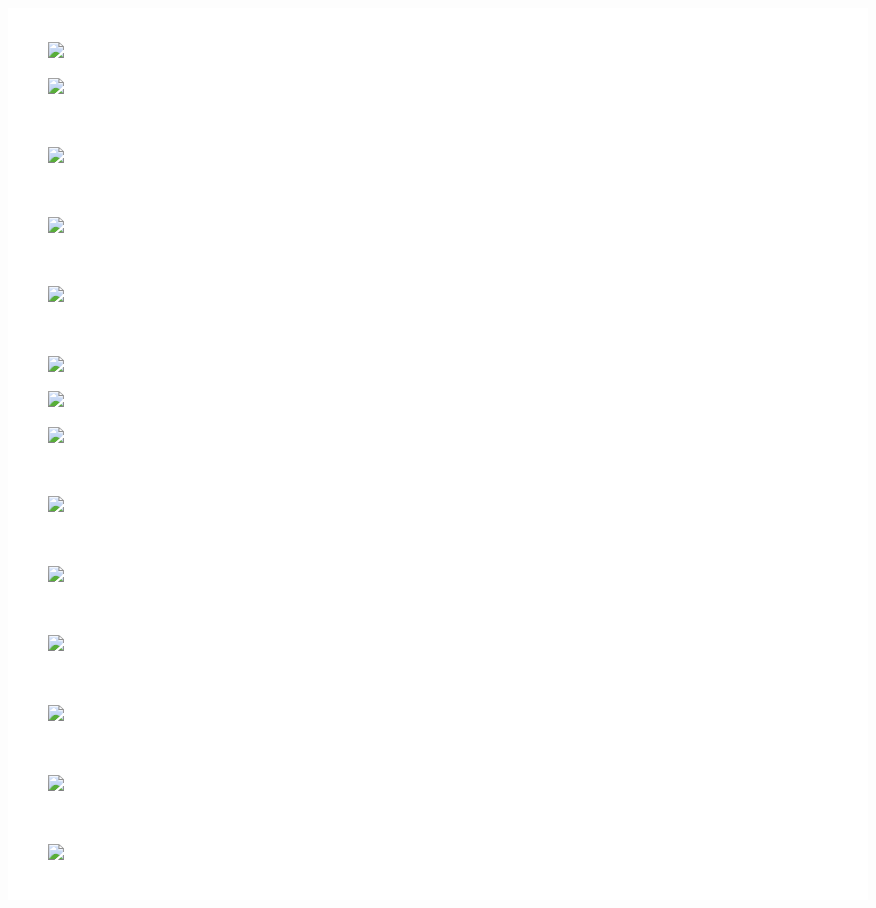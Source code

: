  </figure>
 <br>
 <figure>
  <img data-rawwidth="288" data-rawheight="218" src="https://pic1.zhimg.com/50/c61e02f3032d941de4b5d665e3292285_720w.jpg?source=1940ef5c" data-original-token="c61e02f3032d941de4b5d665e3292285" class="content_image" width="288">
 </figure>
 <figure>
  <img data-rawwidth="366" data-rawheight="232" src="https://pic1.zhimg.com/50/e6d3a82c04e7e312aa21ef7a06166761_720w.jpg?source=1940ef5c" data-original-token="e6d3a82c04e7e312aa21ef7a06166761" class="content_image" width="366">
 </figure>
 <br>
 <figure>
  <img data-rawwidth="296" data-rawheight="190" src="https://picx.zhimg.com/50/1e4a47fe94355b00fa917ddb31e8a98e_720w.jpg?source=1940ef5c" data-original-token="1e4a47fe94355b00fa917ddb31e8a98e" class="content_image" width="296">
 </figure>
 <br>
 <figure>
  <img data-rawwidth="566" data-rawheight="286" src="https://pica.zhimg.com/50/519588a11e582a8db85b3a28895bf757_720w.jpg?source=1940ef5c" data-original-token="519588a11e582a8db85b3a28895bf757" class="origin_image zh-lightbox-thumb" width="566" data-original="https://picx.zhimg.com/519588a11e582a8db85b3a28895bf757_r.jpg?source=1940ef5c">
 </figure>
 <br>
 <figure>
  <img data-rawwidth="324" data-rawheight="228" src="https://pic1.zhimg.com/50/0d5875e2c62cafcd27a3a2da6abdd14d_720w.jpg?source=1940ef5c" data-original-token="0d5875e2c62cafcd27a3a2da6abdd14d" class="content_image" width="324">
 </figure>
 <br>
 <figure>
  <img data-rawwidth="384" data-rawheight="210" src="https://picx.zhimg.com/50/823cbff77a877ff3aad1d6ff614cf9b7_720w.jpg?source=1940ef5c" data-original-token="823cbff77a877ff3aad1d6ff614cf9b7" class="content_image" width="384">
 </figure>
 <figure>
  <img src="https://picx.zhimg.com/50/329bb059ec457a6ce1c121984d269541_720w.jpg?source=1940ef5c" data-rawwidth="467" data-rawheight="257" data-original-token="329bb059ec457a6ce1c121984d269541" class="origin_image zh-lightbox-thumb" width="467" data-original="https://pic1.zhimg.com/329bb059ec457a6ce1c121984d269541_r.jpg?source=1940ef5c">
 </figure>
 <figure>
  <img data-rawwidth="488" data-rawheight="258" src="https://picx.zhimg.com/50/47f0de827ed5adbc2a077155cdb3f810_720w.jpg?source=1940ef5c" data-original-token="47f0de827ed5adbc2a077155cdb3f810" class="origin_image zh-lightbox-thumb" width="488" data-original="https://pic1.zhimg.com/47f0de827ed5adbc2a077155cdb3f810_r.jpg?source=1940ef5c">
 </figure>
 <br>
 <figure>
  <img data-rawwidth="496" data-rawheight="254" src="https://picx.zhimg.com/50/5583e9bd1ac4ace2ff8bd5152c035f9d_720w.jpg?source=1940ef5c" data-original-token="5583e9bd1ac4ace2ff8bd5152c035f9d" class="origin_image zh-lightbox-thumb" width="496" data-original="https://picx.zhimg.com/5583e9bd1ac4ace2ff8bd5152c035f9d_r.jpg?source=1940ef5c">
 </figure>
 <br>
 <figure>
  <img data-rawwidth="588" data-rawheight="304" src="https://picx.zhimg.com/50/64ab03d8bc3ff90bf6fa756e76c9e9dd_720w.jpg?source=1940ef5c" data-original-token="64ab03d8bc3ff90bf6fa756e76c9e9dd" class="origin_image zh-lightbox-thumb" width="588" data-original="https://pica.zhimg.com/64ab03d8bc3ff90bf6fa756e76c9e9dd_r.jpg?source=1940ef5c">
 </figure>
 <br>
 <figure>
  <img data-rawwidth="490" data-rawheight="250" src="https://picx.zhimg.com/50/b52b41d75396501b7c10afaf1906c98a_720w.jpg?source=1940ef5c" data-original-token="b52b41d75396501b7c10afaf1906c98a" class="origin_image zh-lightbox-thumb" width="490" data-original="https://picx.zhimg.com/b52b41d75396501b7c10afaf1906c98a_r.jpg?source=1940ef5c">
 </figure>
 <br>
 <figure>
  <img data-rawwidth="474" data-rawheight="240" src="https://picx.zhimg.com/50/0e01d57f2bc5708c28c1412bb34bd84c_720w.jpg?source=1940ef5c" data-original-token="0e01d57f2bc5708c28c1412bb34bd84c" class="origin_image zh-lightbox-thumb" width="474" data-original="https://pica.zhimg.com/0e01d57f2bc5708c28c1412bb34bd84c_r.jpg?source=1940ef5c">
 </figure>
 <br>
 <figure>
  <img data-rawwidth="472" data-rawheight="234" src="https://picx.zhimg.com/50/e136a9bb40b9465954de3c1cb927ea9c_720w.jpg?source=1940ef5c" data-original-token="e136a9bb40b9465954de3c1cb927ea9c" class="origin_image zh-lightbox-thumb" width="472" data-original="https://picx.zhimg.com/e136a9bb40b9465954de3c1cb927ea9c_r.jpg?source=1940ef5c">
 </figure>
 <br>
 <figure>
  <img src="https://picx.zhimg.com/50/f12fe3d70442722b12e8d6ff8b8b3cb2_720w.jpg?source=1940ef5c" data-rawwidth="480" data-rawheight="267" data-original-token="f12fe3d70442722b12e8d6ff8b8b3cb2" class="origin_image zh-lightbox-thumb" width="480" data-original="https://pic1.zhimg.com/f12fe3d70442722b12e8d6ff8b8b3cb2_r.jpg?source=1940ef5c">
 </figure>
 <br>